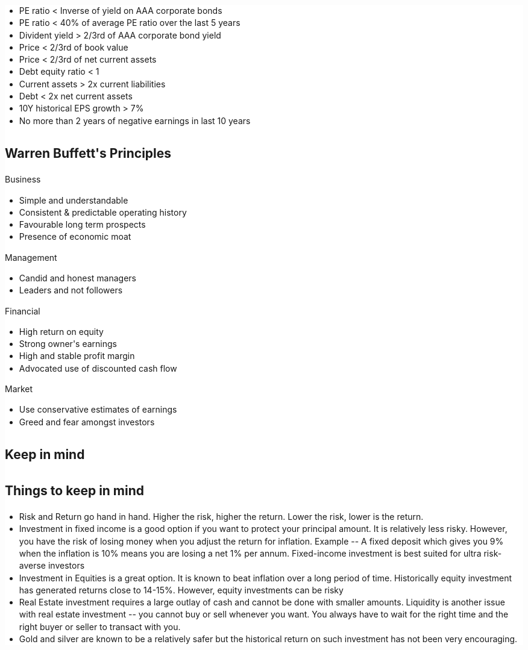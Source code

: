 - PE ratio < Inverse of yield on AAA corporate bonds
- PE ratio < 40% of average PE ratio over the last 5 years
- Divident yield > 2/3rd of AAA corporate bond yield
- Price < 2/3rd of book value
- Price < 2/3rd of net current assets
- Debt equity ratio < 1
- Current assets > 2x current liabilities
- Debt < 2x net current assets
- 10Y historical EPS growth > 7%
- No more than 2 years of negative earnings in last 10 years

## Warren Buffett's Principles

Business

- Simple and understandable
- Consistent & predictable operating history
- Favourable long term prospects
- Presence of economic moat

Management

- Candid and honest managers
- Leaders and not followers

Financial

- High return on equity
- Strong owner's earnings
- High and stable profit margin
- Advocated use of discounted cash flow

Market

- Use conservative estimates of earnings
- Greed and fear amongst investors

## Keep in mind

## Things to keep in mind

- Risk and Return go hand in hand. Higher the risk, higher the return. Lower the risk, lower is the return.
- Investment in fixed income is a good option if you want to protect your principal amount. It is relatively less risky. However, you have the risk of losing money when you adjust the return for inflation. Example -- A fixed deposit which gives you 9% when the inflation is 10% means you are losing a net 1% per annum. Fixed-income investment is best suited for ultra risk-averse investors
- Investment in Equities is a great option. It is known to beat inflation over a long period of time. Historically equity investment has generated returns close to 14-15%. However, equity investments can be risky
- Real Estate investment requires a large outlay of cash and cannot be done with smaller amounts. Liquidity is another issue with real estate investment -- you cannot buy or sell whenever you want. You always have to wait for the right time and the right buyer or seller to transact with you.
- Gold and silver are known to be a relatively safer but the historical return on such investment has not been very encouraging.
